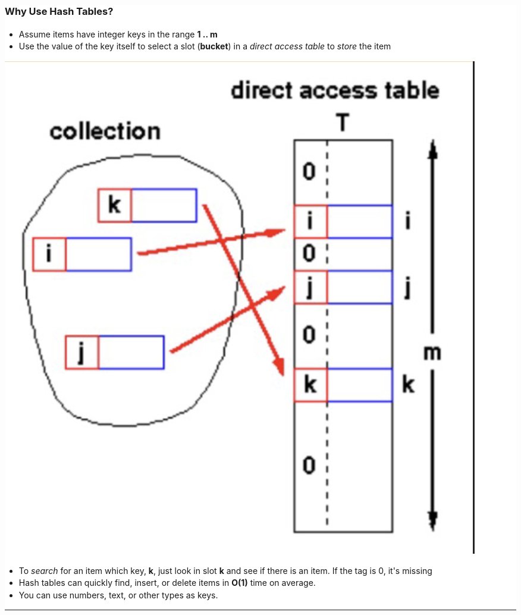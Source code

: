 
### Why Use Hash Tables?

   - Assume items have integer keys in the range **1 .. m**
   - Use the value of the key itself to select a slot (**bucket**) in a *direct access table* to *store* the item

![DAT](/week8-hashingandtrees/images/image12.png)

   - To *search* for an item which key, **k**, just look in slot **k** and see if there is an item. If the tag is 0, it's missing
   - Hash tables can quickly find, insert, or delete items in **O(1)** time on average.
   - You can use numbers, text, or other types as keys.

---